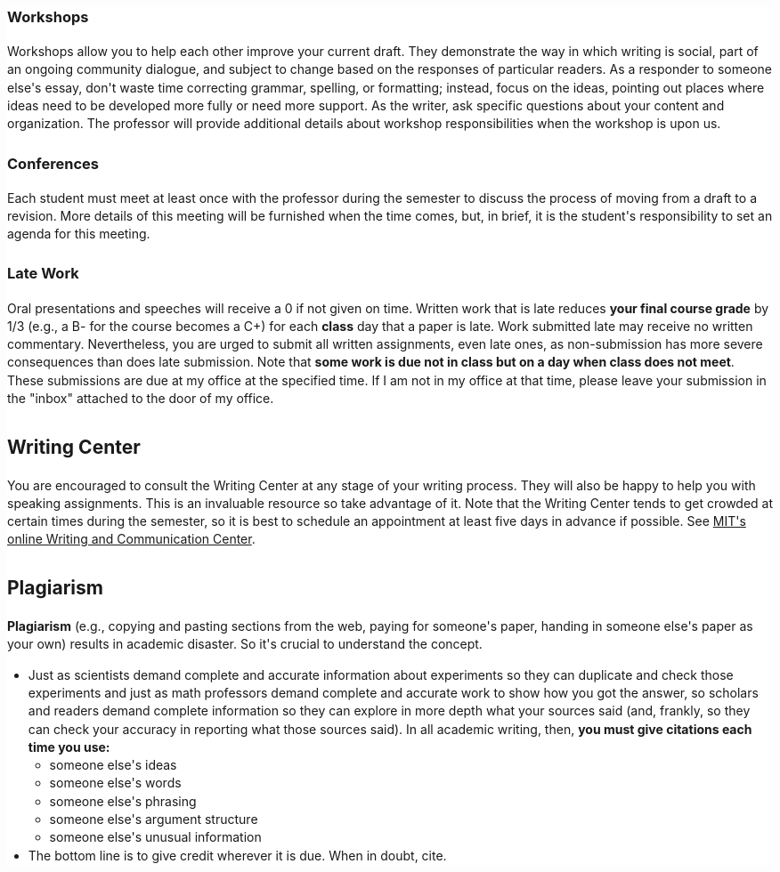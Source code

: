 ### Workshops

Workshops allow you to help each other improve your current draft. They demonstrate the way in which writing is social, part of an ongoing community dialogue, and subject to change based on the responses of particular readers. As a responder to someone else's essay, don't waste time correcting grammar, spelling, or formatting; instead, focus on the ideas, pointing out places where ideas need to be developed more fully or need more support. As the writer, ask specific questions about your content and organization. The professor will provide additional details about workshop responsibilities when the workshop is upon us.

### Conferences

Each student must meet at least once with the professor during the semester to discuss the process of moving from a draft to a revision. More details of this meeting will be furnished when the time comes, but, in brief, it is the student's responsibility to set an agenda for this meeting.

### Late Work

Oral presentations and speeches will receive a 0 if not given on time. Written work that is late reduces **your final course grade** by 1/3 (e.g., a B- for the course becomes a C+) for each **class** day that a paper is late. Work submitted late may receive no written commentary. Nevertheless, you are urged to submit all written assignments, even late ones, as non-submission has more severe consequences than does late submission. Note that **some work is due not in class but on a day when class does not meet**. These submissions are due at my office at the specified time. If I am not in my office at that time, please leave your submission in the "inbox" attached to the door of my office.

Writing Center
--------------

You are encouraged to consult the Writing Center at any stage of your writing process. They will also be happy to help you with speaking assignments. This is an invaluable resource so take advantage of it. Note that the Writing Center tends to get crowded at certain times during the semester, so it is best to schedule an appointment at least five days in advance if possible. See [MIT's online Writing and Communication Center](http://web.mit.edu/writing/).

Plagiarism
----------

**Plagiarism** (e.g., copying and pasting sections from the web, paying for someone's paper, handing in someone else's paper as your own) results in academic disaster. So it's crucial to understand the concept.

*   Just as scientists demand complete and accurate information about experiments so they can duplicate and check those experiments and just as math professors demand complete and accurate work to show how you got the answer, so scholars and readers demand complete information so they can explore in more depth what your sources said (and, frankly, so they can check your accuracy in reporting what those sources said). In all academic writing, then, **you must give citations each time you use:**
    *   someone else's ideas
    *   someone else's words
    *   someone else's phrasing
    *   someone else's argument structure
    *   someone else's unusual information
*   The bottom line is to give credit wherever it is due. When in doubt, cite.  
    